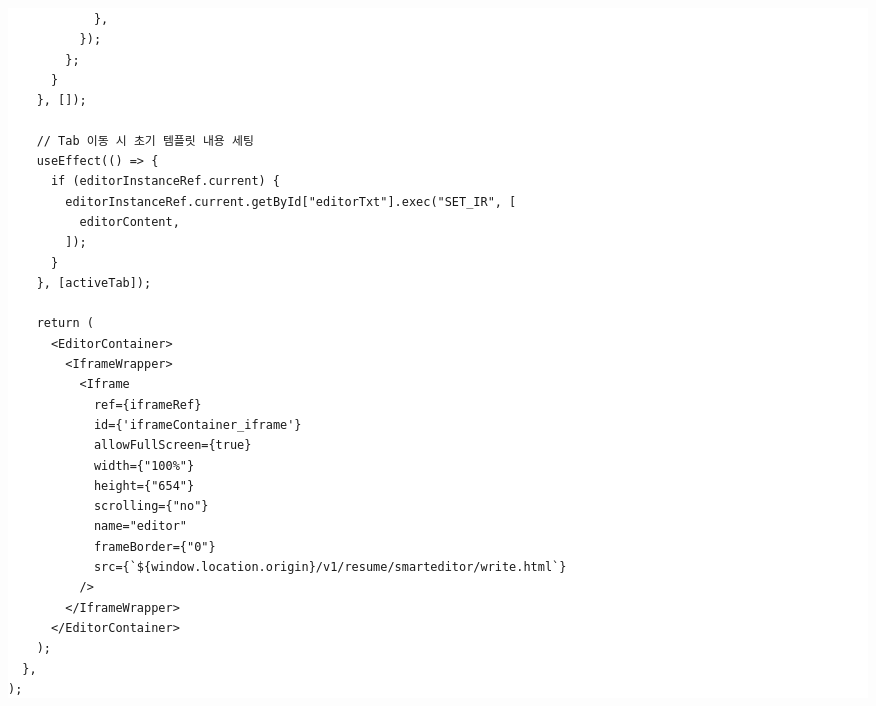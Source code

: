 ```tsx
            },
          });
        };
      }
    }, []);

    // Tab 이동 시 초기 템플릿 내용 세팅
    useEffect(() => {
      if (editorInstanceRef.current) {
        editorInstanceRef.current.getById["editorTxt"].exec("SET_IR", [
          editorContent,
        ]);
      }
    }, [activeTab]);

    return (
      <EditorContainer>
        <IframeWrapper>
          <Iframe
            ref={iframeRef}
            id={'iframeContainer_iframe'}
            allowFullScreen={true}
            width={"100%"}
            height={"654"}
            scrolling={"no"}
            name="editor"
            frameBorder={"0"}
            src={`${window.location.origin}/v1/resume/smarteditor/write.html`}
          />
        </IframeWrapper>
      </EditorContainer>
    );
  },
);
```
